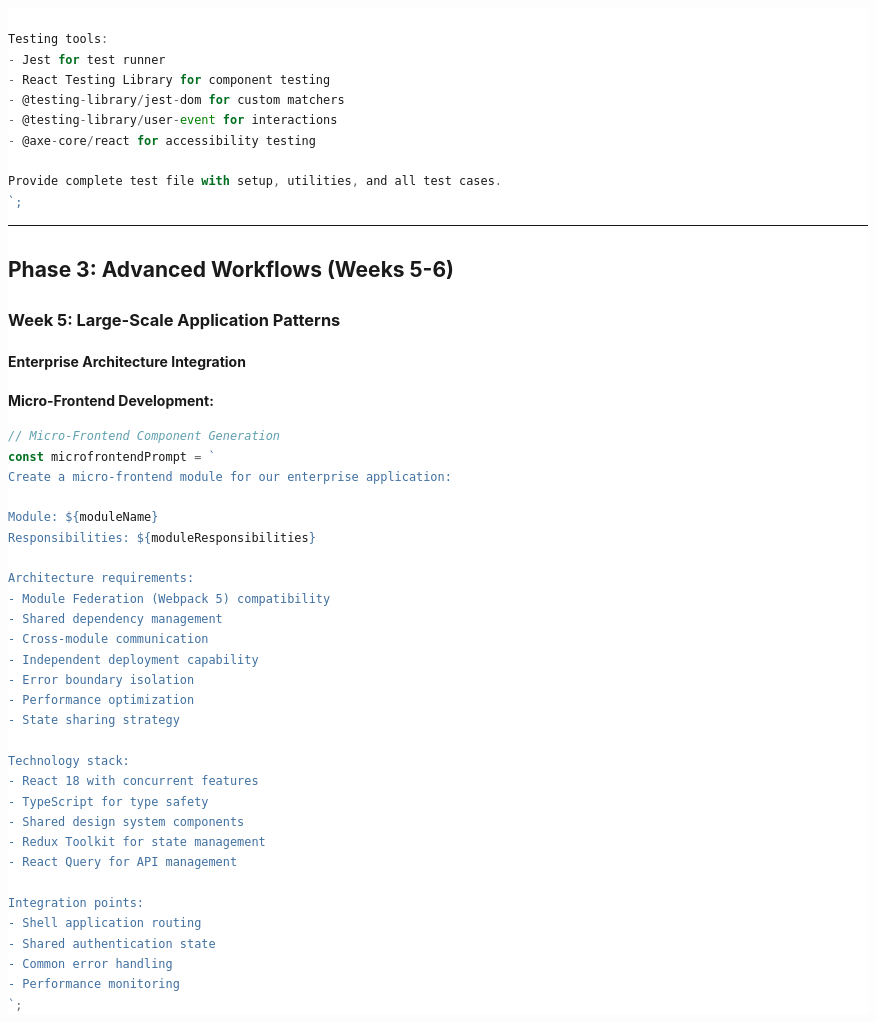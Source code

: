 ```typescript

Testing tools:
- Jest for test runner
- React Testing Library for component testing
- @testing-library/jest-dom for custom matchers
- @testing-library/user-event for interactions
- @axe-core/react for accessibility testing

Provide complete test file with setup, utilities, and all test cases.
`;
```

---

## Phase 3: Advanced Workflows (Weeks 5-6)

### Week 5: Large-Scale Application Patterns

#### Enterprise Architecture Integration

**Micro-Frontend Development:**

```javascript
// Micro-Frontend Component Generation
const microfrontendPrompt = `
Create a micro-frontend module for our enterprise application:

Module: ${moduleName}
Responsibilities: ${moduleResponsibilities}

Architecture requirements:
- Module Federation (Webpack 5) compatibility
- Shared dependency management
- Cross-module communication
- Independent deployment capability
- Error boundary isolation
- Performance optimization
- State sharing strategy

Technology stack:
- React 18 with concurrent features
- TypeScript for type safety
- Shared design system components
- Redux Toolkit for state management
- React Query for API management

Integration points:
- Shell application routing
- Shared authentication state
- Common error handling
- Performance monitoring
`;
```
